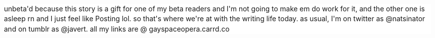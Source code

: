 unbeta'd because this story is a gift for one of my beta readers and I'm not going to make em do work for it, and the other one is asleep rn and I just feel like Posting lol\. so that's where we're at with the writing life today\. as usual, I'm on twitter as @natsinator and on tumblr as @javert\. all my links are @ gayspaceopera\.carrd\.co

